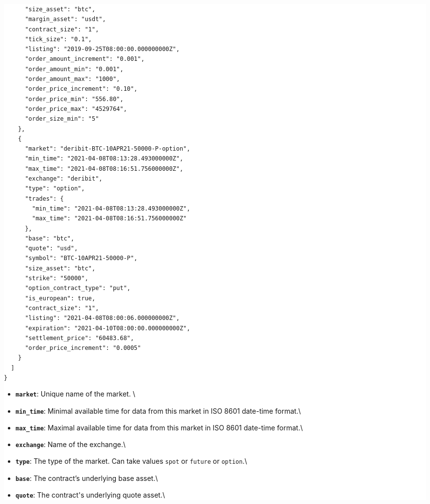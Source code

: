 ```
      "size_asset": "btc",
      "margin_asset": "usdt",
      "contract_size": "1",
      "tick_size": "0.1",
      "listing": "2019-09-25T08:00:00.000000000Z",
      "order_amount_increment": "0.001",
      "order_amount_min": "0.001",
      "order_amount_max": "1000",
      "order_price_increment": "0.10",
      "order_price_min": "556.80",
      "order_price_max": "4529764",
      "order_size_min": "5"
    },
    {
      "market": "deribit-BTC-10APR21-50000-P-option",
      "min_time": "2021-04-08T08:13:28.493000000Z",
      "max_time": "2021-04-08T08:16:51.756000000Z",
      "exchange": "deribit",
      "type": "option",
      "trades": {
        "min_time": "2021-04-08T08:13:28.493000000Z",
        "max_time": "2021-04-08T08:16:51.756000000Z"
      },
      "base": "btc",
      "quote": "usd",
      "symbol": "BTC-10APR21-50000-P",
      "size_asset": "btc",
      "strike": "50000",
      "option_contract_type": "put",
      "is_european": true,
      "contract_size": "1",
      "listing": "2021-04-08T08:00:06.000000000Z",
      "expiration": "2021-04-10T08:00:00.000000000Z",
      "settlement_price": "60483.68",
      "order_price_increment": "0.0005"
    }
  ]
}
```

* **`market`**:  Unique name of the market. \

* **`min_time`**:  Minimal available time for data from this market in ISO 8601 date-time format.\

* **`max_time`**:  Maximal available time for data from this market in ISO 8601 date-time format.\

* **`exchange`**: Name of the exchange.\

* **`type`**: The type of the market. Can take values `spot` or `future` or `option`.\

* **`base`**:  The contract’s underlying base asset.\

* **`quote`**:  The contract's underlying quote asset.\

